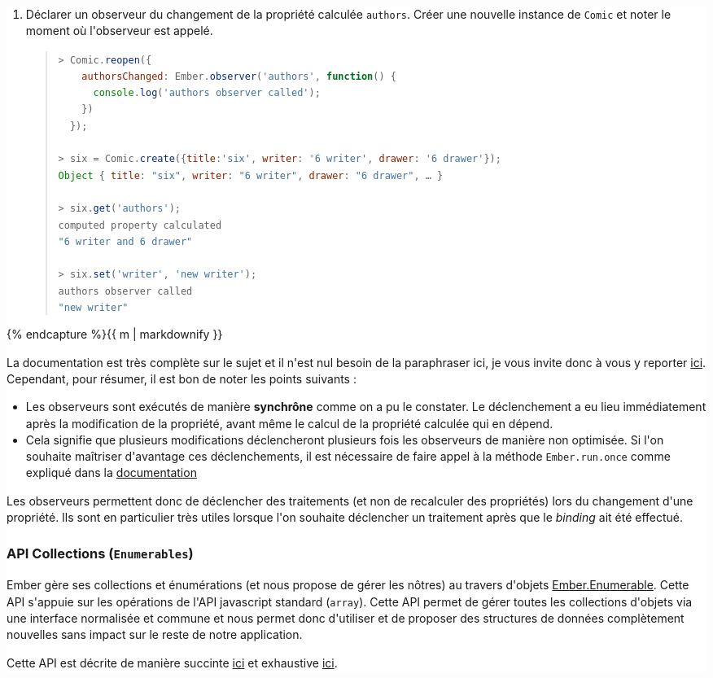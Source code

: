 1. Déclarer un observeur du changement de la propriété calculée ``authors``.
   Créer une nouvelle instance de ``Comic`` et noter le moment où l'observeur est appelé.

   > ```javascript
   > > Comic.reopen({
   >     authorsChanged: Ember.observer('authors', function() {
   >       console.log('authors observer called');
   >     })
   >   });
   >  
   > > six = Comic.create({title:'six', writer: '6 writer', drawer: '6 drawer'});
   > Object { title: "six", writer: "6 writer", drawer: "6 drawer", … }
   >  
   > > six.get('authors');
   > computed property calculated
   > "6 writer and 6 drawer"
   >  
   > > six.set('writer', 'new writer');
   > authors observer called
   > "new writer"
   > ```
    
  {% endcapture %}{{ m | markdownify }}
</div>
    
La documentation est très complète sur le sujet et il n'est nul besoin de la paraphraser ici, je vous invite donc à vous y reporter [ici](http://guides.emberjs.com/v2.13.0/object-model/observers/).
Cependant, pour résumer, il est bon de noter les points suivants : 

* Les observeurs sont exécutés de manière **synchrône** comme on a pu le constater.
  Le déclenchement a eu lieu immédiatement après la modification de la propriété, avant même le calcul de la propriété calculée qui en dépend.
* Cela signifie que plusieurs modifications déclencheront plusieurs fois les observeurs de manière non optimisée.
  Si l'on souhaite maîtriser d'avantage ces déclenchements, il est nécessaire de faire appel à la méthode ``Ember.run.once`` comme expliqué dans la [documentation](http://guides.emberjs.com/v2.13.0/object-model/observers/)
  
Les observeurs permettent donc de déclencher des traitements (et non de recalculer des propriétés) lors du changement d'une propriété.
Ils sont en particulier très utiles lorsque l'on souhaite déclencher un traitement après que le *binding* ait été effectué.

### API Collections (``Enumerables``)

Ember gère ses collections et énumérations (et nous propose de gérer les nôtres) au travers d'objets [Ember.Enumerable](http://emberjs.com/api/classes/Ember.Enumerable.html).
Cette API s'appuie sur les opérations de l'API javascript standard (``array``).
Cette API permet de gérer toutes les collections d'objets via une interface normalisée et commune et nous permet donc d'utiliser et de proposer des structures de données complètement nouvelles sans impact sur le reste de notre application.

Cette API est décrite de manière succinte [ici](http://guides.emberjs.com/v2.13.0/object-model/enumerables/) et exhaustive [ici](http://emberjs.com/api/classes/Ember.Enumerable.html).
